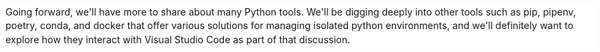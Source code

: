 Going forward, we'll have more to share about many Python tools. We'll be digging deeply into other tools such as pip, pipenv, poetry, conda, and docker that offer various solutions for managing isolated python environments, and we'll definitely want to explore how they interact with Visual Studio Code as part of that discussion.
